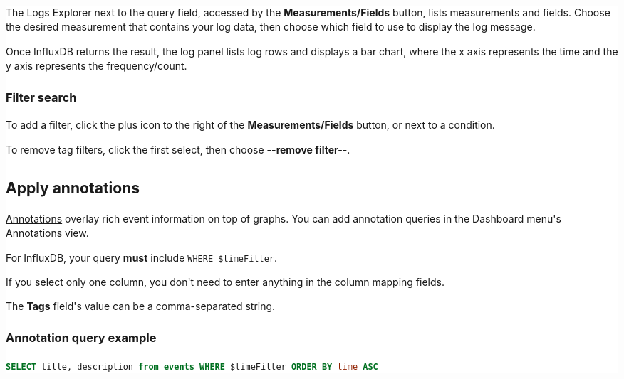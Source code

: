 The Logs Explorer next to the query field, accessed by the **Measurements/Fields** button, lists measurements and fields.
Choose the desired measurement that contains your log data, then choose which field to use to display the log message.

Once InfluxDB returns the result, the log panel lists log rows and displays a bar chart, where the x axis represents the time and the y axis represents the frequency/count.

### Filter search

To add a filter, click the plus icon to the right of the **Measurements/Fields** button, or next to a condition.

To remove tag filters, click the first select, then choose **--remove filter--**.

## Apply annotations

[Annotations](ref:annotate-visualizations) overlay rich event information on top of graphs.
You can add annotation queries in the Dashboard menu's Annotations view.

For InfluxDB, your query **must** include `WHERE $timeFilter`.

If you select only one column, you don't need to enter anything in the column mapping fields.

The **Tags** field's value can be a comma-separated string.

### Annotation query example

```sql
SELECT title, description from events WHERE $timeFilter ORDER BY time ASC
```

